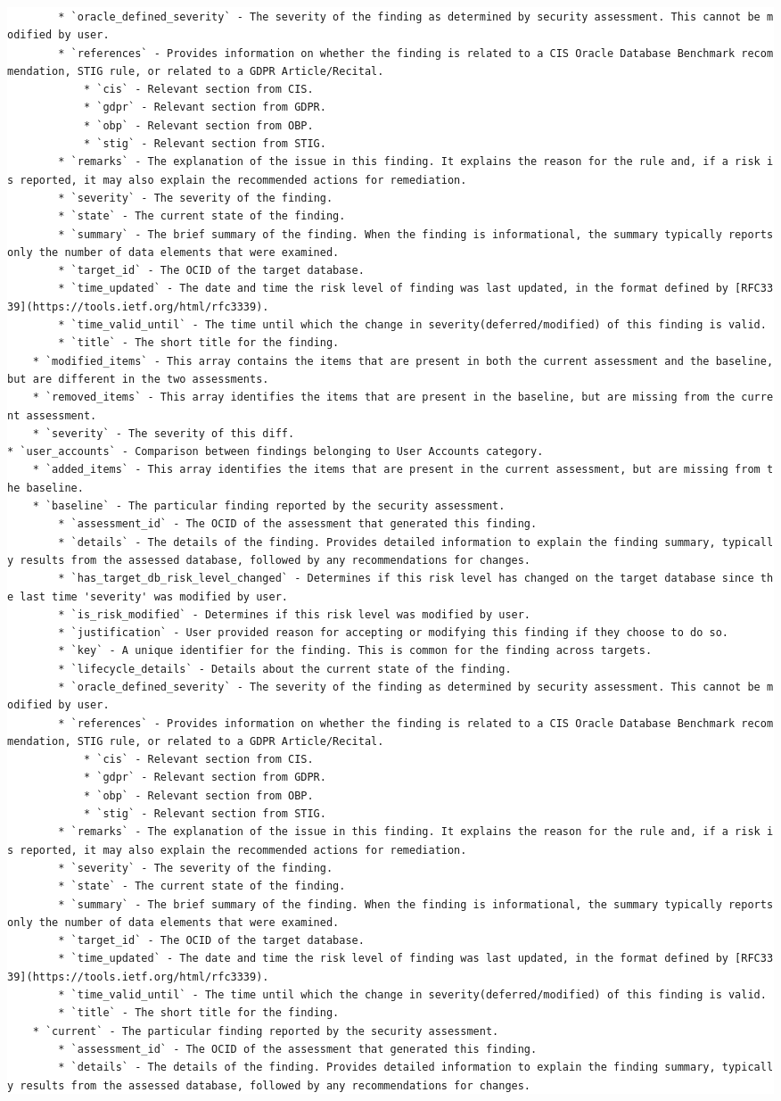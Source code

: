 			* `oracle_defined_severity` - The severity of the finding as determined by security assessment. This cannot be modified by user.
			* `references` - Provides information on whether the finding is related to a CIS Oracle Database Benchmark recommendation, STIG rule, or related to a GDPR Article/Recital.
				* `cis` - Relevant section from CIS.
				* `gdpr` - Relevant section from GDPR.
				* `obp` - Relevant section from OBP.
				* `stig` - Relevant section from STIG.
			* `remarks` - The explanation of the issue in this finding. It explains the reason for the rule and, if a risk is reported, it may also explain the recommended actions for remediation.
			* `severity` - The severity of the finding.
			* `state` - The current state of the finding.
			* `summary` - The brief summary of the finding. When the finding is informational, the summary typically reports only the number of data elements that were examined.
			* `target_id` - The OCID of the target database.
			* `time_updated` - The date and time the risk level of finding was last updated, in the format defined by [RFC3339](https://tools.ietf.org/html/rfc3339).
			* `time_valid_until` - The time until which the change in severity(deferred/modified) of this finding is valid.
			* `title` - The short title for the finding.
		* `modified_items` - This array contains the items that are present in both the current assessment and the baseline, but are different in the two assessments.
		* `removed_items` - This array identifies the items that are present in the baseline, but are missing from the current assessment.
		* `severity` - The severity of this diff.
	* `user_accounts` - Comparison between findings belonging to User Accounts category.
		* `added_items` - This array identifies the items that are present in the current assessment, but are missing from the baseline.
		* `baseline` - The particular finding reported by the security assessment.
			* `assessment_id` - The OCID of the assessment that generated this finding.
			* `details` - The details of the finding. Provides detailed information to explain the finding summary, typically results from the assessed database, followed by any recommendations for changes.
			* `has_target_db_risk_level_changed` - Determines if this risk level has changed on the target database since the last time 'severity' was modified by user.
			* `is_risk_modified` - Determines if this risk level was modified by user.
			* `justification` - User provided reason for accepting or modifying this finding if they choose to do so.
			* `key` - A unique identifier for the finding. This is common for the finding across targets.
			* `lifecycle_details` - Details about the current state of the finding.
			* `oracle_defined_severity` - The severity of the finding as determined by security assessment. This cannot be modified by user.
			* `references` - Provides information on whether the finding is related to a CIS Oracle Database Benchmark recommendation, STIG rule, or related to a GDPR Article/Recital.
				* `cis` - Relevant section from CIS.
				* `gdpr` - Relevant section from GDPR.
				* `obp` - Relevant section from OBP.
				* `stig` - Relevant section from STIG.
			* `remarks` - The explanation of the issue in this finding. It explains the reason for the rule and, if a risk is reported, it may also explain the recommended actions for remediation.
			* `severity` - The severity of the finding.
			* `state` - The current state of the finding.
			* `summary` - The brief summary of the finding. When the finding is informational, the summary typically reports only the number of data elements that were examined.
			* `target_id` - The OCID of the target database.
			* `time_updated` - The date and time the risk level of finding was last updated, in the format defined by [RFC3339](https://tools.ietf.org/html/rfc3339).
			* `time_valid_until` - The time until which the change in severity(deferred/modified) of this finding is valid.
			* `title` - The short title for the finding.
		* `current` - The particular finding reported by the security assessment.
			* `assessment_id` - The OCID of the assessment that generated this finding.
			* `details` - The details of the finding. Provides detailed information to explain the finding summary, typically results from the assessed database, followed by any recommendations for changes.